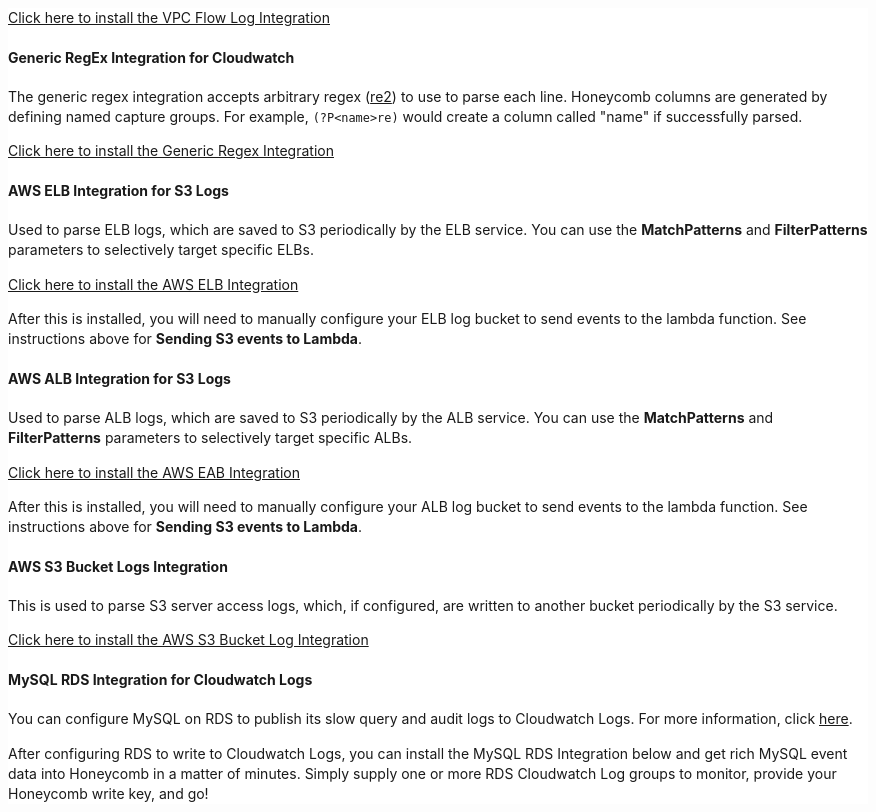 [Click here to install the VPC Flow Log Integration](https://console.aws.amazon.com/cloudformation/home#/stacks/new?stackName=honeycomb-vpc-flow-logs&templateURL=https://s3.amazonaws.com/honeycomb-builds/honeycombio/integrations-for-aws/LATEST/templates/vpc-flow-logs.yml)

#### Generic RegEx Integration for Cloudwatch

The generic regex integration accepts arbitrary regex ([re2](https://github.com/google/re2/wiki/Syntax)) to use to parse each line. Honeycomb columns are generated by defining named capture groups. For example, `(?P<name>re)` would create a column called "name" if successfully parsed.

[Click here to install the Generic Regex Integration](https://console.aws.amazon.com/cloudformation/home#/stacks/new?stackName=honeycomb-cloudwatch-integration&templateURL=https://s3.amazonaws.com/honeycomb-builds/honeycombio/integrations-for-aws/LATEST/templates/cloudwatch-logs-regex.yml)

#### AWS ELB Integration for S3 Logs

Used to parse ELB logs, which are saved to S3 periodically by the ELB service. You can use the __MatchPatterns__ and __FilterPatterns__ parameters to selectively target specific ELBs.

[Click here to install the AWS ELB Integration](https://console.aws.amazon.com/cloudformation/home#/stacks/new?stackName=honeycomb-elb-log-integration&templateURL=https://s3.amazonaws.com/honeycomb-builds/honeycombio/integrations-for-aws/LATEST/templates/aws-elb-logs.yml)

After this is installed, you will need to manually configure your ELB log bucket to send events to the lambda function. See instructions above for __Sending S3 events to Lambda__.

#### AWS ALB Integration for S3 Logs

Used to parse ALB logs, which are saved to S3 periodically by the ALB service. You can use the __MatchPatterns__ and __FilterPatterns__ parameters to selectively target specific ALBs.

[Click here to install the AWS EAB Integration](https://console.aws.amazon.com/cloudformation/home#/stacks/new?stackName=honeycomb-alb-log-integration&templateURL=https://s3.amazonaws.com/honeycomb-builds/honeycombio/integrations-for-aws/LATEST/templates/aws-alb-logs.yml)

After this is installed, you will need to manually configure your ALB log bucket to send events to the lambda function. See instructions above for __Sending S3 events to Lambda__.

#### AWS S3 Bucket Logs Integration

This is used to parse S3 server access logs, which, if configured, are written to another bucket periodically by the S3 service.

[Click here to install the AWS S3 Bucket Log Integration](https://console.aws.amazon.com/cloudformation/home#/stacks/new?stackName=honeycomb-s3-bucket-log-integration&templateURL=https://s3.amazonaws.com/honeycomb-builds/honeycombio/integrations-for-aws/LATEST/templates/s3-bucket-logs.yml)

#### MySQL RDS Integration for Cloudwatch Logs

You can configure MySQL on RDS to publish its slow query and audit logs to Cloudwatch Logs. For more information, click [here](https://docs.aws.amazon.com/AmazonRDS/latest/UserGuide/USER_LogAccess.Concepts.MySQL.html#USER_LogAccess.MySQLDB.PublishtoCloudWatchLogs).

After configuring RDS to write to Cloudwatch Logs, you can install the MySQL RDS Integration below and get rich MySQL event data into Honeycomb in a matter of minutes. Simply supply one or more RDS Cloudwatch Log groups to monitor, provide your Honeycomb write key, and go!
